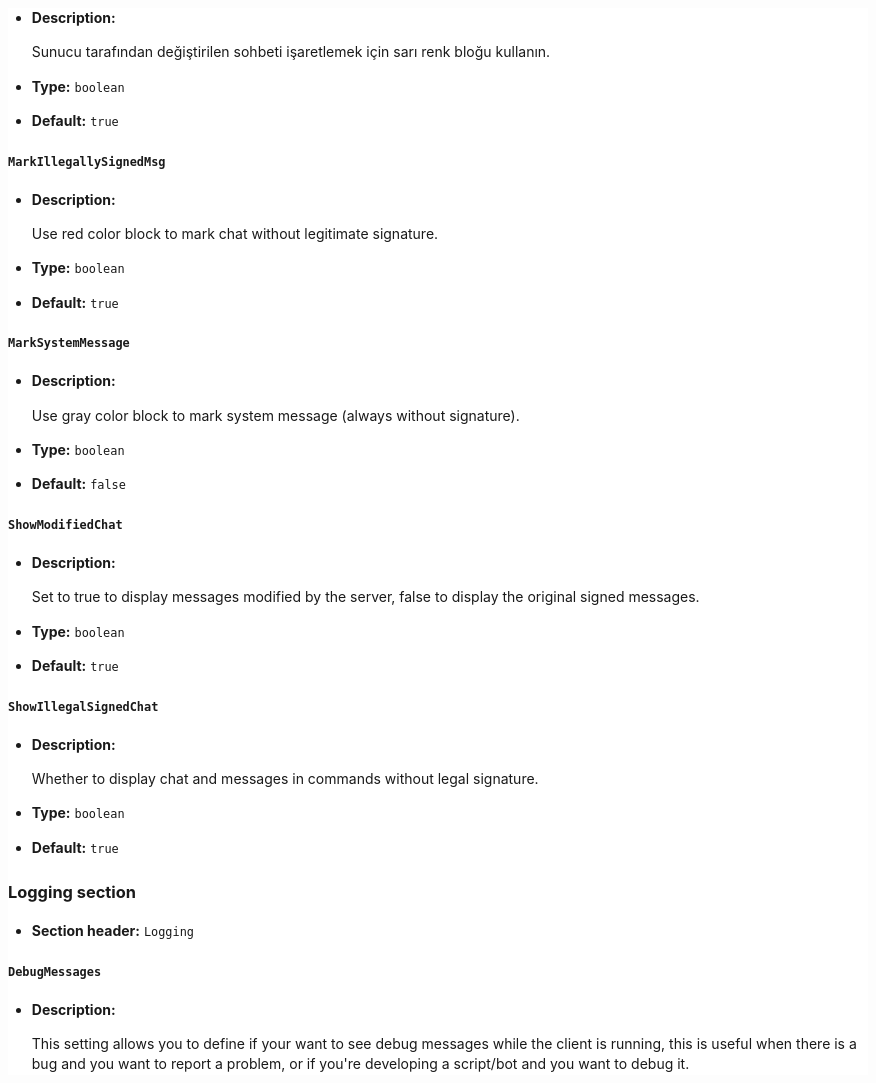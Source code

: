 -   **Description:**

    Sunucu tarafından değiştirilen sohbeti işaretlemek için sarı renk bloğu kullanın.

-   **Type:** `boolean`

-   **Default:** `true`

#### `MarkIllegallySignedMsg`

-   **Description:**

    Use red color block to mark chat without legitimate signature.

-   **Type:** `boolean`

-   **Default:** `true`

#### `MarkSystemMessage`

-   **Description:**

    Use gray color block to mark system message (always without signature).

-   **Type:** `boolean`

-   **Default:** `false`

#### `ShowModifiedChat`

-   **Description:**

    Set to true to display messages modified by the server, false to display the original signed messages.

-   **Type:** `boolean`

-   **Default:** `true`

#### `ShowIllegalSignedChat`

-   **Description:**

    Whether to display chat and messages in commands without legal signature.

-   **Type:** `boolean`

-   **Default:** `true`

### Logging section

-   **Section header:** `Logging`

#### `DebugMessages`

-   **Description:**

    This setting allows you to define if your want to see debug messages while the client is running, this is useful when there is a bug and you want to report a problem, or if you're developing a script/bot and you want to debug it.
